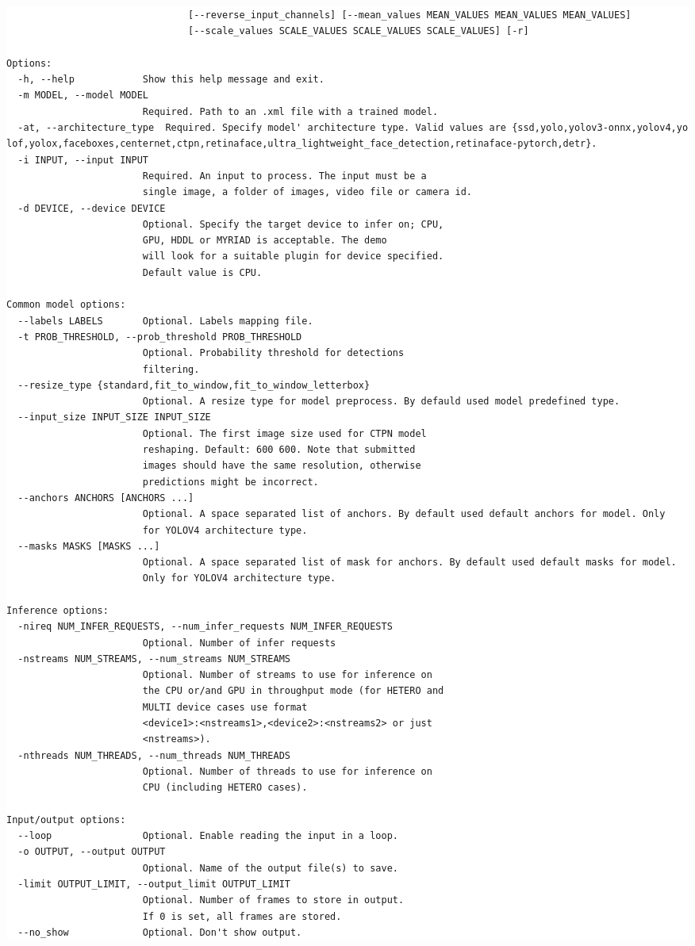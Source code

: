 ```
                                [--reverse_input_channels] [--mean_values MEAN_VALUES MEAN_VALUES MEAN_VALUES]
                                [--scale_values SCALE_VALUES SCALE_VALUES SCALE_VALUES] [-r]

Options:
  -h, --help            Show this help message and exit.
  -m MODEL, --model MODEL
                        Required. Path to an .xml file with a trained model.
  -at, --architecture_type  Required. Specify model' architecture type. Valid values are {ssd,yolo,yolov3-onnx,yolov4,yolof,yolox,faceboxes,centernet,ctpn,retinaface,ultra_lightweight_face_detection,retinaface-pytorch,detr}.
  -i INPUT, --input INPUT
                        Required. An input to process. The input must be a
                        single image, a folder of images, video file or camera id.
  -d DEVICE, --device DEVICE
                        Optional. Specify the target device to infer on; CPU,
                        GPU, HDDL or MYRIAD is acceptable. The demo
                        will look for a suitable plugin for device specified.
                        Default value is CPU.

Common model options:
  --labels LABELS       Optional. Labels mapping file.
  -t PROB_THRESHOLD, --prob_threshold PROB_THRESHOLD
                        Optional. Probability threshold for detections
                        filtering.
  --resize_type {standard,fit_to_window,fit_to_window_letterbox}
                        Optional. A resize type for model preprocess. By defauld used model predefined type.
  --input_size INPUT_SIZE INPUT_SIZE
                        Optional. The first image size used for CTPN model
                        reshaping. Default: 600 600. Note that submitted
                        images should have the same resolution, otherwise
                        predictions might be incorrect.
  --anchors ANCHORS [ANCHORS ...]
                        Optional. A space separated list of anchors. By default used default anchors for model. Only
                        for YOLOV4 architecture type.
  --masks MASKS [MASKS ...]
                        Optional. A space separated list of mask for anchors. By default used default masks for model.
                        Only for YOLOV4 architecture type.

Inference options:
  -nireq NUM_INFER_REQUESTS, --num_infer_requests NUM_INFER_REQUESTS
                        Optional. Number of infer requests
  -nstreams NUM_STREAMS, --num_streams NUM_STREAMS
                        Optional. Number of streams to use for inference on
                        the CPU or/and GPU in throughput mode (for HETERO and
                        MULTI device cases use format
                        <device1>:<nstreams1>,<device2>:<nstreams2> or just
                        <nstreams>).
  -nthreads NUM_THREADS, --num_threads NUM_THREADS
                        Optional. Number of threads to use for inference on
                        CPU (including HETERO cases).

Input/output options:
  --loop                Optional. Enable reading the input in a loop.
  -o OUTPUT, --output OUTPUT
                        Optional. Name of the output file(s) to save.
  -limit OUTPUT_LIMIT, --output_limit OUTPUT_LIMIT
                        Optional. Number of frames to store in output.
                        If 0 is set, all frames are stored.
  --no_show             Optional. Don't show output.
```
